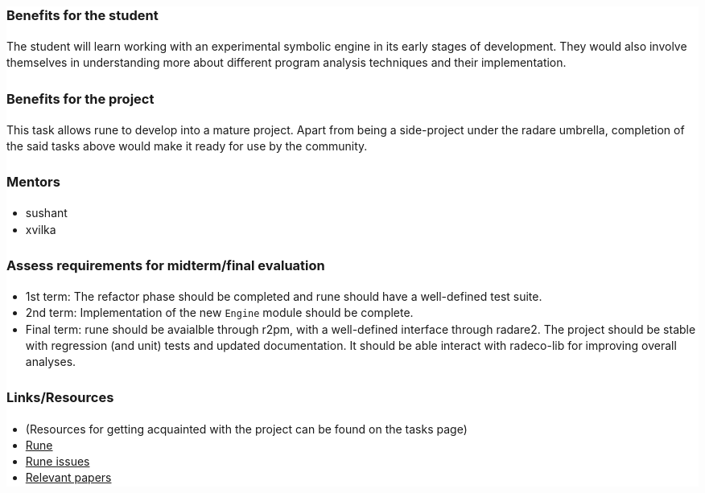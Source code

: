 ### Benefits for the student
The student will learn working with an experimental symbolic engine in its early stages of development. They would also involve themselves in understanding more about different program analysis techniques and their implementation.

### Benefits for the project
This task allows rune to develop into a mature project. Apart from being a side-project under the radare umbrella, completion of the said tasks above would make it ready for use by the community.

### Mentors
- sushant
- xvilka

### Assess requirements for midterm/final evaluation
- 1st term: The refactor phase should be completed and rune should have a well-defined test suite.
- 2nd term: Implementation of the new `Engine` module should be complete.
- Final term: rune should be avaialble through r2pm, with a well-defined interface through radare2. The project should be stable with regression (and unit) tests and updated documentation. It should be able interact with radeco-lib for improving overall analyses.

### Links/Resources
 - (Resources for getting acquainted with the project can be found on the tasks page)
 - [Rune](https://github.com/radare/rune)
 - [Rune issues](https://github.com/radare/rune/issues)
 - [Relevant papers](https://drive.google.com/drive/folders/0B1X32SwXTZPuYWwxWW5BNi1oWDA?usp=sharing)
